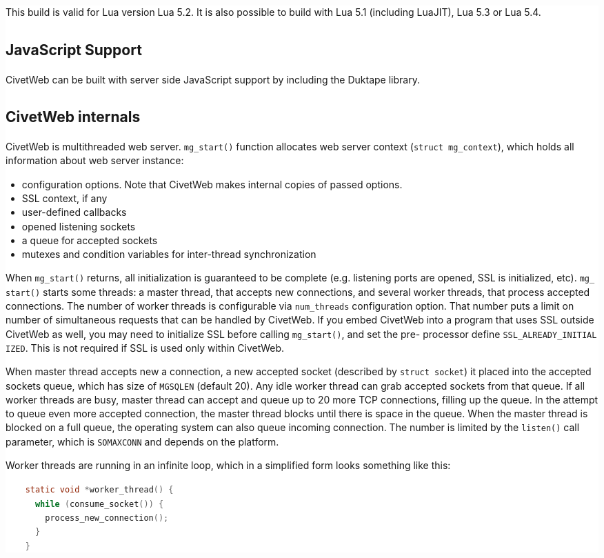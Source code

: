   

This build is valid for Lua version Lua 5.2. It is also possible to build with Lua 5.1 (including LuaJIT), Lua 5.3 or Lua 5.4.


JavaScript Support
------

CivetWeb can be built with server side JavaScript support by including the Duktape library.


CivetWeb internals
------

CivetWeb is multithreaded web server. `mg_start()` function allocates
web server context (`struct mg_context`), which holds all information
about web server instance:

- configuration options. Note that CivetWeb makes internal copies of
  passed options.
- SSL context, if any
- user-defined callbacks
- opened listening sockets
- a queue for accepted sockets
- mutexes and condition variables for inter-thread synchronization

When `mg_start()` returns, all initialization is guaranteed to be complete
(e.g. listening ports are opened, SSL is initialized, etc). `mg_start()` starts
some threads: a master thread, that accepts new connections, and several
worker threads, that process accepted connections. The number of worker threads
is configurable via `num_threads` configuration option. That number puts a
limit on number of simultaneous requests that can be handled by CivetWeb.
If you embed CivetWeb into a program that uses SSL outside CivetWeb as well,
you may need to initialize SSL before calling `mg_start()`, and set the pre-
processor define `SSL_ALREADY_INITIALIZED`. This is not required if SSL is
used only within CivetWeb.

When master thread accepts new a connection, a new accepted socket (described
by `struct socket`) it placed into the accepted sockets queue,
which has size of `MGSQLEN` (default 20).
Any idle worker thread can grab accepted sockets from that queue.
If all worker threads are busy, master thread can accept and queue up to
20 more TCP connections, filling up the queue.
In the attempt to queue even more accepted connection, the master thread blocks
until there is space in the queue. When the master thread is blocked on a
full queue, the operating system can also queue incoming connection.
The number is limited by the `listen()` call parameter,
which is `SOMAXCONN` and depends on the platform.

Worker threads are running in an infinite loop, which in a simplified form
looks something like this:

```C
    static void *worker_thread() {
      while (consume_socket()) {
        process_new_connection();
      }
    }
```
